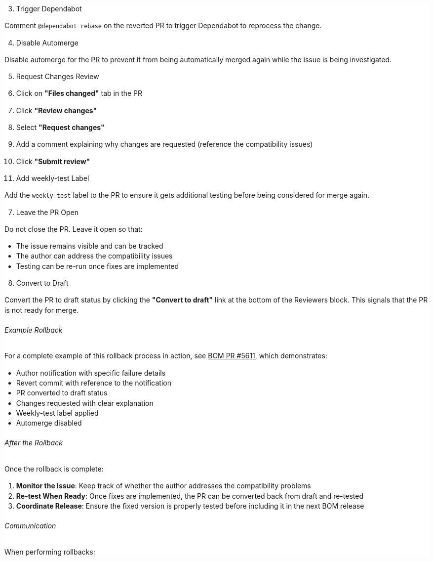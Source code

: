 3. Trigger Dependabot

Comment `@dependabot rebase` on the reverted PR to trigger Dependabot to reprocess the change.

4. Disable Automerge

Disable automerge for the PR to prevent it from being automatically merged again while the issue is being investigated.

5. Request Changes Review

  1. Click on **"Files changed"** tab in the PR
  2. Click **"Review changes"** 
  3. Select **"Request changes"**
  4. Add a comment explaining why changes are requested (reference the compatibility issues)
  5. Click **"Submit review"**

6. Add weekly-test Label

Add the `weekly-test` label to the PR to ensure it gets additional testing before being considered for merge again.

7. Leave the PR Open

Do not close the PR. Leave it open so that:
- The issue remains visible and can be tracked
- The author can address the compatibility issues
- Testing can be re-run once fixes are implemented

8. Convert to Draft

Convert the PR to draft status by clicking the **"Convert to draft"** link at the bottom of the Reviewers block. This signals that the PR is not ready for merge.

###### Example Rollback

For a complete example of this rollback process in action, see [BOM PR #5611](https://github.com/jenkinsci/bom/pull/5611), which demonstrates:

- Author notification with specific failure details
- Revert commit with reference to the notification
- PR converted to draft status
- Changes requested with clear explanation
- Weekly-test label applied
- Automerge disabled

###### After the Rollback

Once the rollback is complete:

1. **Monitor the Issue**: Keep track of whether the author addresses the compatibility problems
2. **Re-test When Ready**: Once fixes are implemented, the PR can be converted back from draft and re-tested
3. **Coordinate Release**: Ensure the fixed version is properly tested before including it in the next BOM release

###### Communication

When performing rollbacks:
